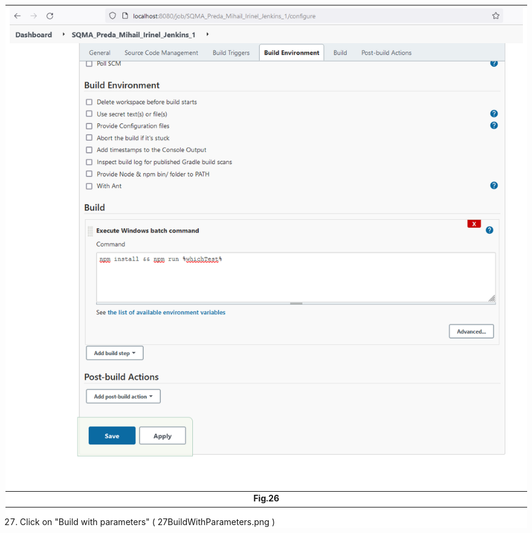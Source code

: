| ![Chosen Image](./steps/26WindowsBatch.png) |
| :-----------------------------------------: |
|                <b>Fig.26</b>                |

27. Click on "Build with parameters" ( 27BuildWithParameters.png )
